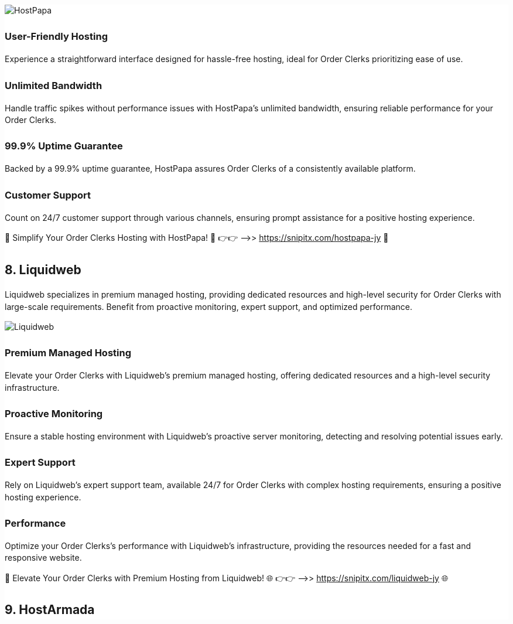 ![HostPapa](https://i.imgur.com/ouDTkvl.jpeg "HostPapa Hosting")

### User-Friendly Hosting
Experience a straightforward interface designed for hassle-free hosting, ideal for Order Clerks prioritizing ease of use.

### Unlimited Bandwidth
Handle traffic spikes without performance issues with HostPapa’s unlimited bandwidth, ensuring reliable performance for your Order Clerks.

### 99.9% Uptime Guarantee
Backed by a 99.9% uptime guarantee, HostPapa assures Order Clerks of a consistently available platform.

### Customer Support
Count on 24/7 customer support through various channels, ensuring prompt assistance for a positive hosting experience.

🌈 Simplify Your Order Clerks Hosting with HostPapa! 🚀
👉👉 -->> https://snipitx.com/hostpapa-jy 🚀

## 8. Liquidweb

Liquidweb specializes in premium managed hosting, providing dedicated resources and high-level security for Order Clerks with large-scale requirements. Benefit from proactive monitoring, expert support, and optimized performance.

![Liquidweb](https://i.imgur.com/4IvT9SC.jpeg "Liquidweb Hosting")

### Premium Managed Hosting
Elevate your Order Clerks with Liquidweb’s premium managed hosting, offering dedicated resources and a high-level security infrastructure.

### Proactive Monitoring
Ensure a stable hosting environment with Liquidweb’s proactive server monitoring, detecting and resolving potential issues early.

### Expert Support
Rely on Liquidweb’s expert support team, available 24/7 for Order Clerks with complex hosting requirements, ensuring a positive hosting experience.

### Performance
Optimize your Order Clerks’s performance with Liquidweb’s infrastructure, providing the resources needed for a fast and responsive website.

🚀 Elevate Your Order Clerks with Premium Hosting from Liquidweb! 🌐
👉👉 -->> https://snipitx.com/liquidweb-jy 🌐

## 9. HostArmada
